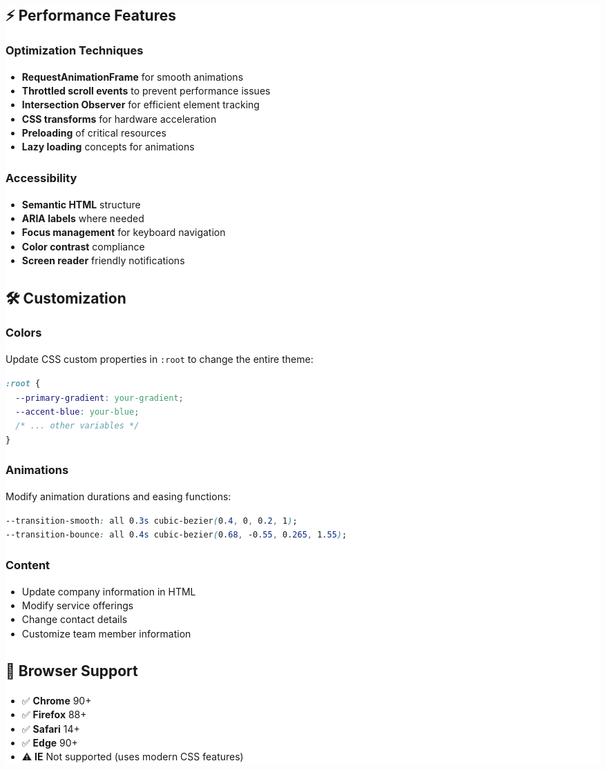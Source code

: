 ## ⚡ **Performance Features**

### **Optimization Techniques**
- **RequestAnimationFrame** for smooth animations
- **Throttled scroll events** to prevent performance issues
- **Intersection Observer** for efficient element tracking
- **CSS transforms** for hardware acceleration
- **Preloading** of critical resources
- **Lazy loading** concepts for animations

### **Accessibility**
- **Semantic HTML** structure
- **ARIA labels** where needed
- **Focus management** for keyboard navigation
- **Color contrast** compliance
- **Screen reader** friendly notifications

## 🛠️ **Customization**

### **Colors**
Update CSS custom properties in `:root` to change the entire theme:
```css
:root {
  --primary-gradient: your-gradient;
  --accent-blue: your-blue;
  /* ... other variables */
}
```

### **Animations**
Modify animation durations and easing functions:
```css
--transition-smooth: all 0.3s cubic-bezier(0.4, 0, 0.2, 1);
--transition-bounce: all 0.4s cubic-bezier(0.68, -0.55, 0.265, 1.55);
```

### **Content**
- Update company information in HTML
- Modify service offerings
- Change contact details
- Customize team member information

## 🔧 **Browser Support**

- ✅ **Chrome** 90+
- ✅ **Firefox** 88+
- ✅ **Safari** 14+
- ✅ **Edge** 90+
- ⚠️ **IE** Not supported (uses modern CSS features)
